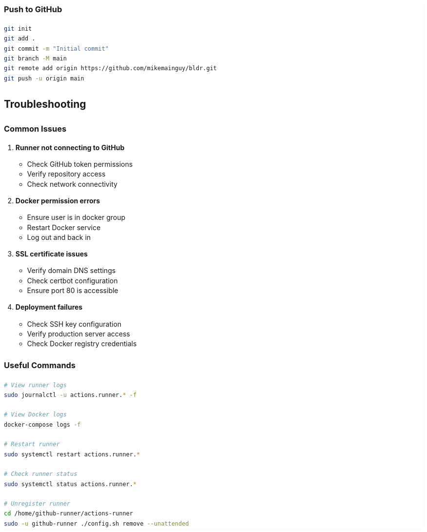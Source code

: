 ### Push to GitHub

```bash
git init
git add .
git commit -m "Initial commit"
git branch -M main
git remote add origin https://github.com/mikemainguy/bldr.git
git push -u origin main
```

## Troubleshooting

### Common Issues

1. **Runner not connecting to GitHub**
   - Check GitHub token permissions
   - Verify repository access
   - Check network connectivity

2. **Docker permission errors**
   - Ensure user is in docker group
   - Restart Docker service
   - Log out and back in

3. **SSL certificate issues**
   - Verify domain DNS settings
   - Check certbot configuration
   - Ensure port 80 is accessible

4. **Deployment failures**
   - Check SSH key configuration
   - Verify production server access
   - Check Docker registry credentials

### Useful Commands

```bash
# View runner logs
sudo journalctl -u actions.runner.* -f

# View Docker logs
docker-compose logs -f

# Restart runner
sudo systemctl restart actions.runner.*

# Check runner status
sudo systemctl status actions.runner.*

# Unregister runner
cd /home/github-runner/actions-runner
sudo -u github-runner ./config.sh remove --unattended
```
